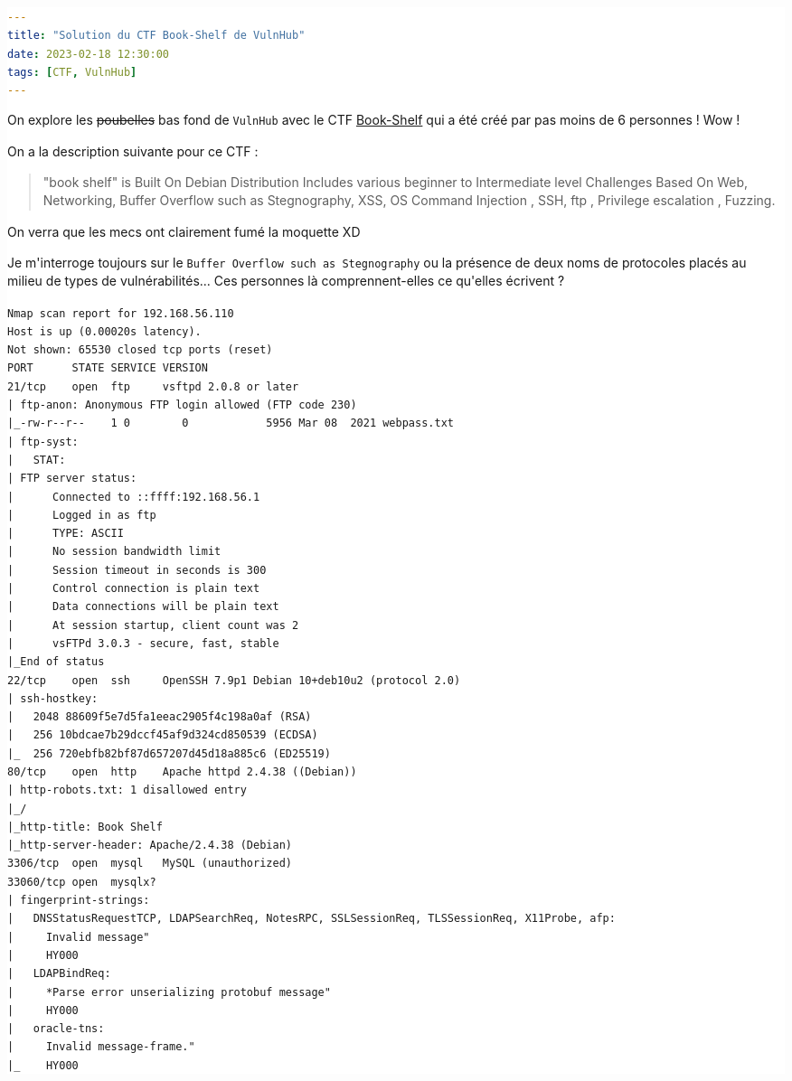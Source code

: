 ```yaml
---
title: "Solution du CTF Book-Shelf de VulnHub"
date: 2023-02-18 12:30:00
tags: [CTF, VulnHub]
---
```


On explore les ~~poubelles~~ bas fond de `VulnHub` avec le CTF [Book-Shelf](https://vulnhub.com/entry/book-shelf-1,666/)  qui a été créé par pas moins de 6 personnes ! Wow !

On a la description suivante pour ce CTF :

> "book shelf" is Built On Debian Distribution Includes various beginner to Intermediate level Challenges Based On Web, Networking, Buffer Overflow such as Stegnography, XSS, OS Command Injection , SSH, ftp , Privilege escalation , Fuzzing.

On verra que les mecs ont clairement fumé la moquette XD

Je m'interroge toujours sur le `Buffer Overflow such as Stegnography` ou la présence de deux noms de protocoles placés au milieu de types de vulnérabilités... Ces personnes là comprennent-elles ce qu'elles écrivent ?

```
Nmap scan report for 192.168.56.110
Host is up (0.00020s latency).
Not shown: 65530 closed tcp ports (reset)
PORT      STATE SERVICE VERSION
21/tcp    open  ftp     vsftpd 2.0.8 or later
| ftp-anon: Anonymous FTP login allowed (FTP code 230)
|_-rw-r--r--    1 0        0            5956 Mar 08  2021 webpass.txt
| ftp-syst: 
|   STAT: 
| FTP server status:
|      Connected to ::ffff:192.168.56.1
|      Logged in as ftp
|      TYPE: ASCII
|      No session bandwidth limit
|      Session timeout in seconds is 300
|      Control connection is plain text
|      Data connections will be plain text
|      At session startup, client count was 2
|      vsFTPd 3.0.3 - secure, fast, stable
|_End of status
22/tcp    open  ssh     OpenSSH 7.9p1 Debian 10+deb10u2 (protocol 2.0)
| ssh-hostkey: 
|   2048 88609f5e7d5fa1eeac2905f4c198a0af (RSA)
|   256 10bdcae7b29dccf45af9d324cd850539 (ECDSA)
|_  256 720ebfb82bf87d657207d45d18a885c6 (ED25519)
80/tcp    open  http    Apache httpd 2.4.38 ((Debian))
| http-robots.txt: 1 disallowed entry 
|_/
|_http-title: Book Shelf
|_http-server-header: Apache/2.4.38 (Debian)
3306/tcp  open  mysql   MySQL (unauthorized)
33060/tcp open  mysqlx?
| fingerprint-strings: 
|   DNSStatusRequestTCP, LDAPSearchReq, NotesRPC, SSLSessionReq, TLSSessionReq, X11Probe, afp: 
|     Invalid message"
|     HY000
|   LDAPBindReq: 
|     *Parse error unserializing protobuf message"
|     HY000
|   oracle-tns: 
|     Invalid message-frame."
|_    HY000
```
